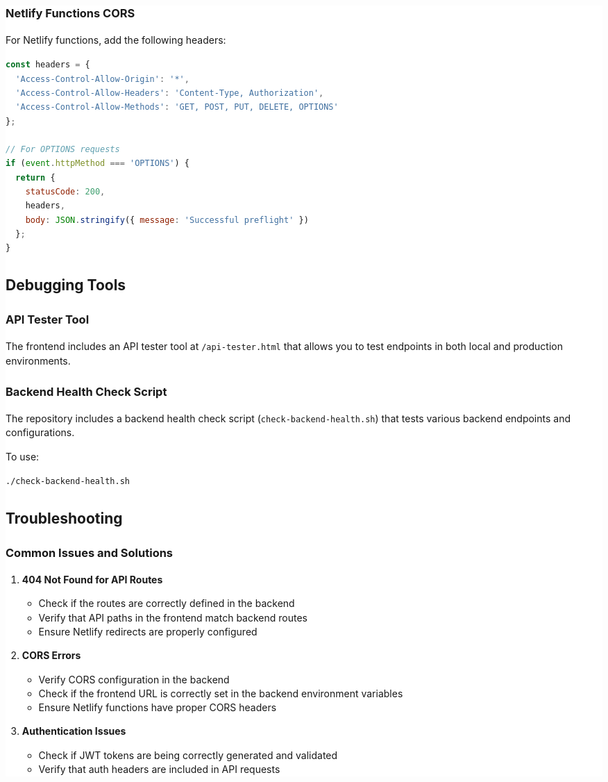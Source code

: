 ### Netlify Functions CORS

For Netlify functions, add the following headers:

```javascript
const headers = {
  'Access-Control-Allow-Origin': '*',
  'Access-Control-Allow-Headers': 'Content-Type, Authorization',
  'Access-Control-Allow-Methods': 'GET, POST, PUT, DELETE, OPTIONS'
};

// For OPTIONS requests
if (event.httpMethod === 'OPTIONS') {
  return {
    statusCode: 200,
    headers,
    body: JSON.stringify({ message: 'Successful preflight' })
  };
}
```

## Debugging Tools

### API Tester Tool

The frontend includes an API tester tool at `/api-tester.html` that allows you to test endpoints in both local and production environments.

### Backend Health Check Script

The repository includes a backend health check script (`check-backend-health.sh`) that tests various backend endpoints and configurations.

To use:
```bash
./check-backend-health.sh
```

## Troubleshooting

### Common Issues and Solutions

1. **404 Not Found for API Routes**
   - Check if the routes are correctly defined in the backend
   - Verify that API paths in the frontend match backend routes
   - Ensure Netlify redirects are properly configured

2. **CORS Errors**
   - Verify CORS configuration in the backend
   - Check if the frontend URL is correctly set in the backend environment variables
   - Ensure Netlify functions have proper CORS headers

3. **Authentication Issues**
   - Check if JWT tokens are being correctly generated and validated
   - Verify that auth headers are included in API requests
